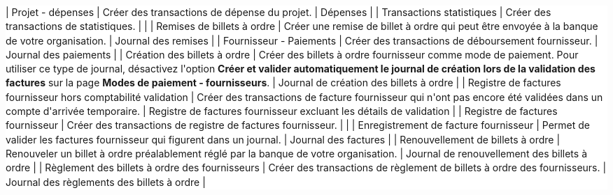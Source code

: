| Projet - dépenses                | Créer des transactions de dépense du projet.                                                                                                                                                                                                                                                                                                                        | Dépenses                                                        |
| Transactions statistiques            | Créer des transactions de statistiques.                                                                                                                                                                                                                                                                                                                            |                                                                |
| Remises de billets à ordre            | Créer une remise de billet à ordre qui peut être envoyée à la banque de votre organisation.                                                                                                                                                                                                                                                                      | Journal des remises                                             |
| Fournisseur - Paiements               | Créer des transactions de déboursement fournisseur.                                                                                                                                                                                                                                                                                                                    | Journal des paiements                                                |
| Création des billets à ordre       | Créer des billets à ordre fournisseur comme mode de paiement. Pour utiliser ce type de journal, désactivez l'option **Créer et valider automatiquement le journal de création lors de la validation des factures** sur la page **Modes de paiement - fournisseurs**.                                                                                                                                          | Journal de création des billets à ordre                                   |
| Registre de factures fournisseur hors comptabilité validation | Créer des transactions de facture fournisseur qui n'ont pas encore été validées dans un compte d'arrivée temporaire.                                                                                                                                                                                                                                                             | Registre de factures fournisseur excluant les détails de validation                  |
| Registre de factures fournisseur               | Créer des transactions de registre de factures fournisseur.                                                                                                                                                                                                                                                                                                                    |                                                                |
| Enregistrement de facture fournisseur          | Permet de valider les factures fournisseur qui figurent dans un journal.                                                                                                                                                                                                                                                                                                                 | Journal des factures                                                |
| Renouvellement de billets à ordre     | Renouveler un billet à ordre préalablement réglé par la banque de votre organisation.                                                                                                                                                                                                                                                                      | Journal de renouvellement des billets à ordre                                 |
| Règlement des billets à ordre des fournisseurs     | Créer des transactions de règlement de billets à ordre des fournisseurs.                                                                                                                                                                                                                                                                                                          | Journal des règlements des billets à ordre                                 |







